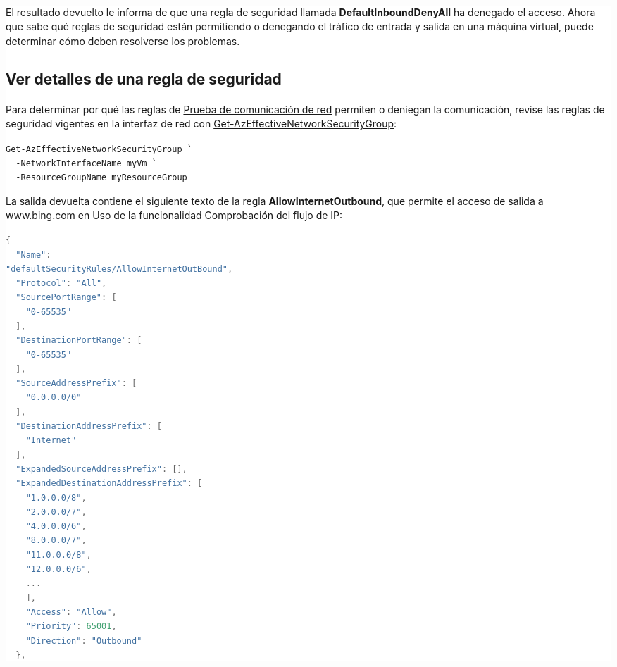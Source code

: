 El resultado devuelto le informa de que una regla de seguridad llamada **DefaultInboundDenyAll** ha denegado el acceso. Ahora que sabe qué reglas de seguridad están permitiendo o denegando el tráfico de entrada y salida en una máquina virtual, puede determinar cómo deben resolverse los problemas.

## <a name="view-details-of-a-security-rule"></a>Ver detalles de una regla de seguridad

Para determinar por qué las reglas de [Prueba de comunicación de red](#test-network-communication) permiten o deniegan la comunicación, revise las reglas de seguridad vigentes en la interfaz de red con [Get-AzEffectiveNetworkSecurityGroup](/powershell/module/az.network/get-azeffectivenetworksecuritygroup):

```azurepowershell-interactive
Get-AzEffectiveNetworkSecurityGroup `
  -NetworkInterfaceName myVm `
  -ResourceGroupName myResourceGroup
```

La salida devuelta contiene el siguiente texto de la regla **AllowInternetOutbound**, que permite el acceso de salida a www.bing.com en [Uso de la funcionalidad Comprobación del flujo de IP](#use-ip-flow-verify):

```powershell
{
  "Name":
"defaultSecurityRules/AllowInternetOutBound",
  "Protocol": "All",
  "SourcePortRange": [
    "0-65535"
  ],
  "DestinationPortRange": [
    "0-65535"
  ],
  "SourceAddressPrefix": [
    "0.0.0.0/0"
  ],
  "DestinationAddressPrefix": [
    "Internet"
  ],
  "ExpandedSourceAddressPrefix": [],
  "ExpandedDestinationAddressPrefix": [
    "1.0.0.0/8",
    "2.0.0.0/7",
    "4.0.0.0/6",
    "8.0.0.0/7",
    "11.0.0.0/8",
    "12.0.0.0/6",
    ...
    ],
    "Access": "Allow",
    "Priority": 65001,
    "Direction": "Outbound"
  },
```
